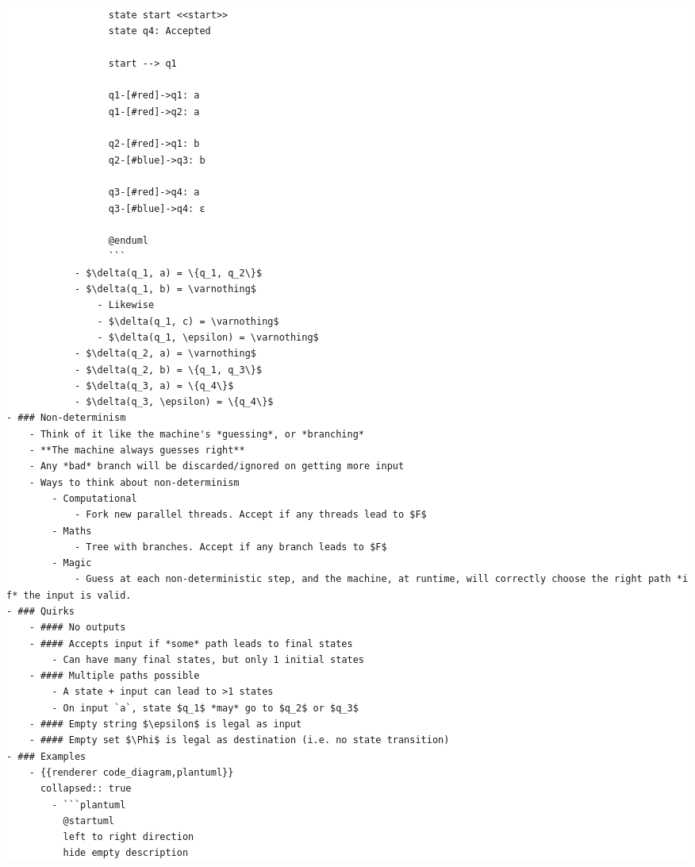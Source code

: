 					  state start <<start>>
					  state q4: Accepted
					  
					  start --> q1
					  
					  q1-[#red]->q1: a
					  q1-[#red]->q2: a
					  
					  q2-[#red]->q1: b
					  q2-[#blue]->q3: b
					  
					  q3-[#red]->q4: a
					  q3-[#blue]->q4: ε
					  
					  @enduml
					  ```
				- $\delta(q_1, a) = \{q_1, q_2\}$
				- $\delta(q_1, b) = \varnothing$
					- Likewise
					- $\delta(q_1, c) = \varnothing$
					- $\delta(q_1, \epsilon) = \varnothing$
				- $\delta(q_2, a) = \varnothing$
				- $\delta(q_2, b) = \{q_1, q_3\}$
				- $\delta(q_3, a) = \{q_4\}$
				- $\delta(q_3, \epsilon) = \{q_4\}$
	- ### Non-determinism
		- Think of it like the machine's *guessing*, or *branching*
		- **The machine always guesses right**
		- Any *bad* branch will be discarded/ignored on getting more input
		- Ways to think about non-determinism
			- Computational
				- Fork new parallel threads. Accept if any threads lead to $F$
			- Maths
				- Tree with branches. Accept if any branch leads to $F$
			- Magic
				- Guess at each non-deterministic step, and the machine, at runtime, will correctly choose the right path *if* the input is valid.
	- ### Quirks
		- #### No outputs
		- #### Accepts input if *some* path leads to final states
			- Can have many final states, but only 1 initial states
		- #### Multiple paths possible
			- A state + input can lead to >1 states
			- On input `a`, state $q_1$ *may* go to $q_2$ or $q_3$
		- #### Empty string $\epsilon$ is legal as input
		- #### Empty set $\Phi$ is legal as destination (i.e. no state transition)
	- ### Examples
		- {{renderer code_diagram,plantuml}}
		  collapsed:: true
			- ```plantuml
			  @startuml
			  left to right direction
			  hide empty description
			  